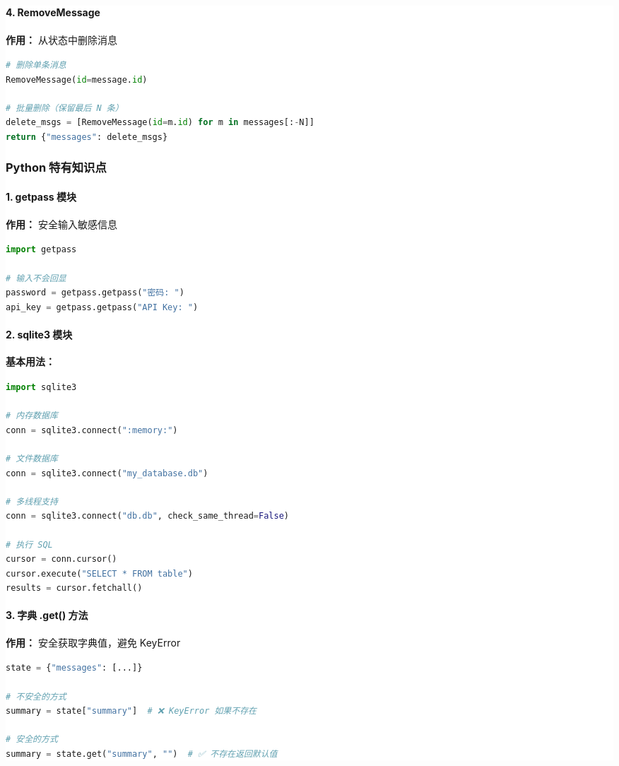 #### 4. RemoveMessage

**作用：** 从状态中删除消息

```python
# 删除单条消息
RemoveMessage(id=message.id)

# 批量删除（保留最后 N 条）
delete_msgs = [RemoveMessage(id=m.id) for m in messages[:-N]]
return {"messages": delete_msgs}
```

### Python 特有知识点

#### 1. getpass 模块

**作用：** 安全输入敏感信息

```python
import getpass

# 输入不会回显
password = getpass.getpass("密码: ")
api_key = getpass.getpass("API Key: ")
```

#### 2. sqlite3 模块

**基本用法：**

```python
import sqlite3

# 内存数据库
conn = sqlite3.connect(":memory:")

# 文件数据库
conn = sqlite3.connect("my_database.db")

# 多线程支持
conn = sqlite3.connect("db.db", check_same_thread=False)

# 执行 SQL
cursor = conn.cursor()
cursor.execute("SELECT * FROM table")
results = cursor.fetchall()
```

#### 3. 字典 .get() 方法

**作用：** 安全获取字典值，避免 KeyError

```python
state = {"messages": [...]}

# 不安全的方式
summary = state["summary"]  # ❌ KeyError 如果不存在

# 安全的方式
summary = state.get("summary", "")  # ✅ 不存在返回默认值
```
